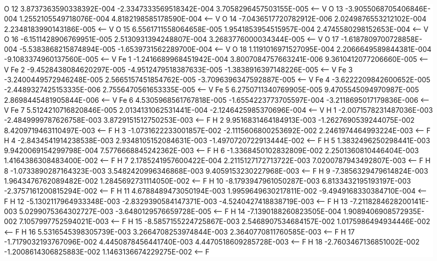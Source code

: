  O              12    3.8737363590338392E-004   -2.3347333569518342E-004    3.7058296457503155E-005  <-- V
 O              13   -3.9055068705406846E-004    1.2552105549718076E-004    4.8182198585178590E-004  <-- V
 O              14   -7.0436517720782912E-006    2.0249876553212102E-004    2.2348183990143186E-005  <-- V
 O              15    6.5561711558064658E-005    1.9541853954515957E-004    2.4745580298152653E-004  <-- V
 O              16   -6.1511428906769951E-005    2.5130931394248807E-004    3.2683776000034344E-005  <-- V
 O              17   -1.6187809700728858E-004   -5.5383868215874894E-005   -1.6539731562289700E-004  <-- V
 O              18    1.1191016971527095E-004    2.2066649589844381E-004   -9.1083374960137560E-005  <-- V
 Fe              1   -1.2416689968451942E-004    3.8007084757663241E-006    9.3610412077206660E-005  <-- V
 Fe              2   -9.4528438084620297E-005   -4.9512479518387633E-005   -1.3838916397148226E-005  <-- V
 Fe              3   -3.2400449572946248E-005    2.5665157451854762E-005   -3.7096396347592887E-005  <-- V
 Fe              4   -3.6222209842600652E-005   -2.4489327425153335E-006    2.7556470561653335E-005  <-- V
 Fe              5    6.2750711340769905E-005    9.4705545094970987E-005    2.8698445481905844E-006  <-- V
 Fe              6    4.5305968561767818E-005   -1.6554223773705597E-004   -3.2118695017179836E-006  <-- V
 Fe              7    5.5124210716820846E-005    2.0134131062531441E-004   -2.1246425985370696E-004  <-- V
 H               1   -2.0071578231487036E-003   -2.4849999787626758E-003    3.8729151512750253E-003  <-- F
 H               2    9.9516831464184913E-003   -1.2627690539244075E-002    8.4209719463110497E-003  <-- F
 H               3   -1.0731622233001857E-002   -2.1115606800253692E-002    2.2461974464993224E-003  <-- F
 H               4   -2.8434541914238538E-003    2.9348105152084631E-003   -1.4970720722913444E-002  <-- F
 H               5    1.3832496250298441E-003    9.9420069154299798E-004    7.5776668845242362E-003  <-- F
 H               6   -1.3368450102832809E-002    2.2501360810446404E-003    1.4164386308483400E-002  <-- F
 H               7    2.1785241957600422E-004    2.2115127172713722E-003    7.0200787943492807E-003  <-- F
 H               8   -1.0733890287164323E-003    3.5482420996346868E-003    9.4059153230227968E-003  <-- F
 H               9   -7.3856329479614824E-003    1.9643476762089482E-002    1.2845692731114050E-002  <-- F
 H              10   -8.1793947961050287E-003    6.8133432195193197E-003   -2.3757161200815294E-002  <-- F
 H              11    4.6788489473050194E-003    1.9959649630217811E-002   -9.4949168330384710E-004  <-- F
 H              12   -5.1302117964933348E-003   -2.8329390584147371E-003   -4.5240427418838719E-003  <-- F
 H              13   -7.2118284628200141E-003    5.0299075364302727E-003   -3.6480129576659728E-005  <-- F
 H              14   -7.1390188260823505E-004    1.9089406908572935E-002    7.1057997752594021E-003  <-- F
 H              15   -8.5857155224725867E-003    2.5468907534684157E-002    1.0175986494934446E-002  <-- F
 H              16    5.5316545398305739E-003    3.2664708253974844E-003    2.3640770811760585E-003  <-- F
 H              17   -1.7179032193767096E-002    4.4450878456441740E-003    4.4470518609285728E-003  <-- F
 H              18   -2.7603467136851002E-002   -1.2008614306825883E-002    1.1463136674229275E-002  <-- F